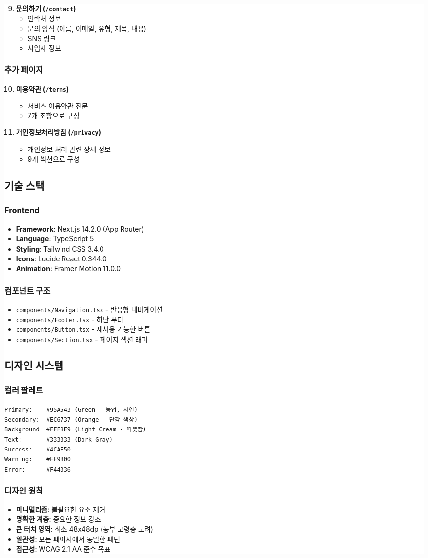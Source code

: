 9. **문의하기 (`/contact`)**
   - 연락처 정보
   - 문의 양식 (이름, 이메일, 유형, 제목, 내용)
   - SNS 링크
   - 사업자 정보

### 추가 페이지

10. **이용약관 (`/terms`)**
    - 서비스 이용약관 전문
    - 7개 조항으로 구성

11. **개인정보처리방침 (`/privacy`)**
    - 개인정보 처리 관련 상세 정보
    - 9개 섹션으로 구성

## 기술 스택

### Frontend

- **Framework**: Next.js 14.2.0 (App Router)
- **Language**: TypeScript 5
- **Styling**: Tailwind CSS 3.4.0
- **Icons**: Lucide React 0.344.0
- **Animation**: Framer Motion 11.0.0

### 컴포넌트 구조

- `components/Navigation.tsx` - 반응형 네비게이션
- `components/Footer.tsx` - 하단 푸터
- `components/Button.tsx` - 재사용 가능한 버튼
- `components/Section.tsx` - 페이지 섹션 래퍼

## 디자인 시스템

### 컬러 팔레트

```
Primary:    #95A543 (Green - 농업, 자연)
Secondary:  #EC6737 (Orange - 단감 색상)
Background: #FFF8E9 (Light Cream - 따뜻함)
Text:       #333333 (Dark Gray)
Success:    #4CAF50
Warning:    #FF9800
Error:      #F44336
```

### 디자인 원칙

- **미니멀리즘**: 불필요한 요소 제거
- **명확한 계층**: 중요한 정보 강조
- **큰 터치 영역**: 최소 48x48dp (농부 고령층 고려)
- **일관성**: 모든 페이지에서 동일한 패턴
- **접근성**: WCAG 2.1 AA 준수 목표
